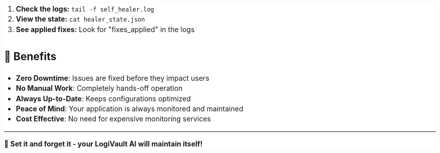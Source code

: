 1. **Check the logs:** `tail -f self_healer.log`
2. **View the state:** `cat healer_state.json`
3. **See applied fixes:** Look for "fixes_applied" in the logs

## 🎉 Benefits

- **Zero Downtime**: Issues are fixed before they impact users
- **No Manual Work**: Completely hands-off operation
- **Always Up-to-Date**: Keeps configurations optimized
- **Peace of Mind**: Your application is always monitored and maintained
- **Cost Effective**: No need for expensive monitoring services

---

**🤖 Set it and forget it - your LogiVault AI will maintain itself!**

